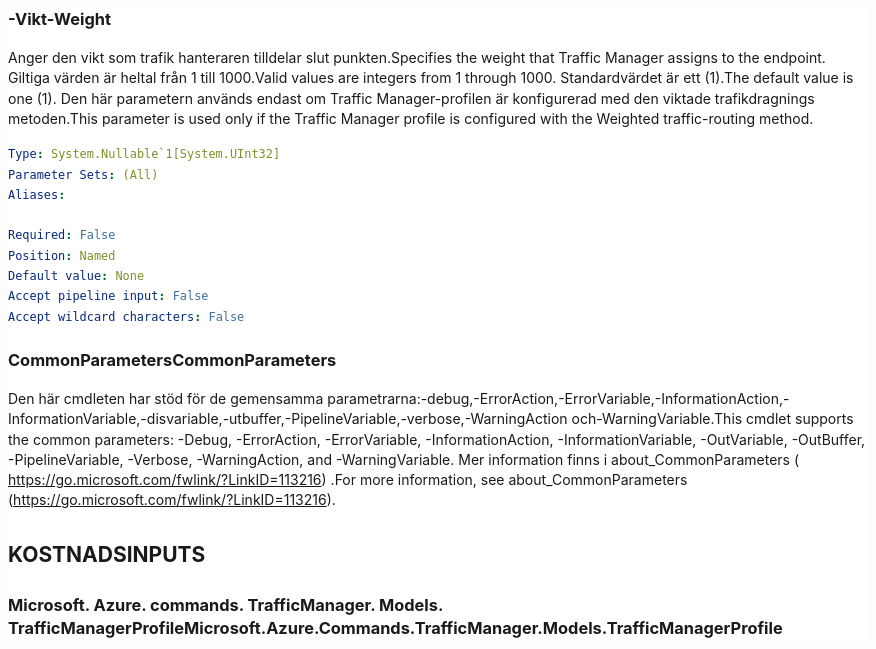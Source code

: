 ### <span data-ttu-id="47b53-172">-Vikt</span><span class="sxs-lookup"><span data-stu-id="47b53-172">-Weight</span></span>
<span data-ttu-id="47b53-173">Anger den vikt som trafik hanteraren tilldelar slut punkten.</span><span class="sxs-lookup"><span data-stu-id="47b53-173">Specifies the weight that Traffic Manager assigns to the endpoint.</span></span>
<span data-ttu-id="47b53-174">Giltiga värden är heltal från 1 till 1000.</span><span class="sxs-lookup"><span data-stu-id="47b53-174">Valid values are integers from 1 through 1000.</span></span>
<span data-ttu-id="47b53-175">Standardvärdet är ett (1).</span><span class="sxs-lookup"><span data-stu-id="47b53-175">The default value is one (1).</span></span>
<span data-ttu-id="47b53-176">Den här parametern används endast om Traffic Manager-profilen är konfigurerad med den viktade trafikdragnings metoden.</span><span class="sxs-lookup"><span data-stu-id="47b53-176">This parameter is used only if the Traffic Manager profile is configured with the Weighted traffic-routing method.</span></span>

```yaml
Type: System.Nullable`1[System.UInt32]
Parameter Sets: (All)
Aliases:

Required: False
Position: Named
Default value: None
Accept pipeline input: False
Accept wildcard characters: False
```

### <span data-ttu-id="47b53-177">CommonParameters</span><span class="sxs-lookup"><span data-stu-id="47b53-177">CommonParameters</span></span>
<span data-ttu-id="47b53-178">Den här cmdleten har stöd för de gemensamma parametrarna:-debug,-ErrorAction,-ErrorVariable,-InformationAction,-InformationVariable,-disvariable,-utbuffer,-PipelineVariable,-verbose,-WarningAction och-WarningVariable.</span><span class="sxs-lookup"><span data-stu-id="47b53-178">This cmdlet supports the common parameters: -Debug, -ErrorAction, -ErrorVariable, -InformationAction, -InformationVariable, -OutVariable, -OutBuffer, -PipelineVariable, -Verbose, -WarningAction, and -WarningVariable.</span></span> <span data-ttu-id="47b53-179">Mer information finns i about_CommonParameters ( https://go.microsoft.com/fwlink/?LinkID=113216) .</span><span class="sxs-lookup"><span data-stu-id="47b53-179">For more information, see about_CommonParameters (https://go.microsoft.com/fwlink/?LinkID=113216).</span></span>

## <span data-ttu-id="47b53-180">KOSTNADS</span><span class="sxs-lookup"><span data-stu-id="47b53-180">INPUTS</span></span>

### <span data-ttu-id="47b53-181">Microsoft. Azure. commands. TrafficManager. Models. TrafficManagerProfile</span><span class="sxs-lookup"><span data-stu-id="47b53-181">Microsoft.Azure.Commands.TrafficManager.Models.TrafficManagerProfile</span></span>
